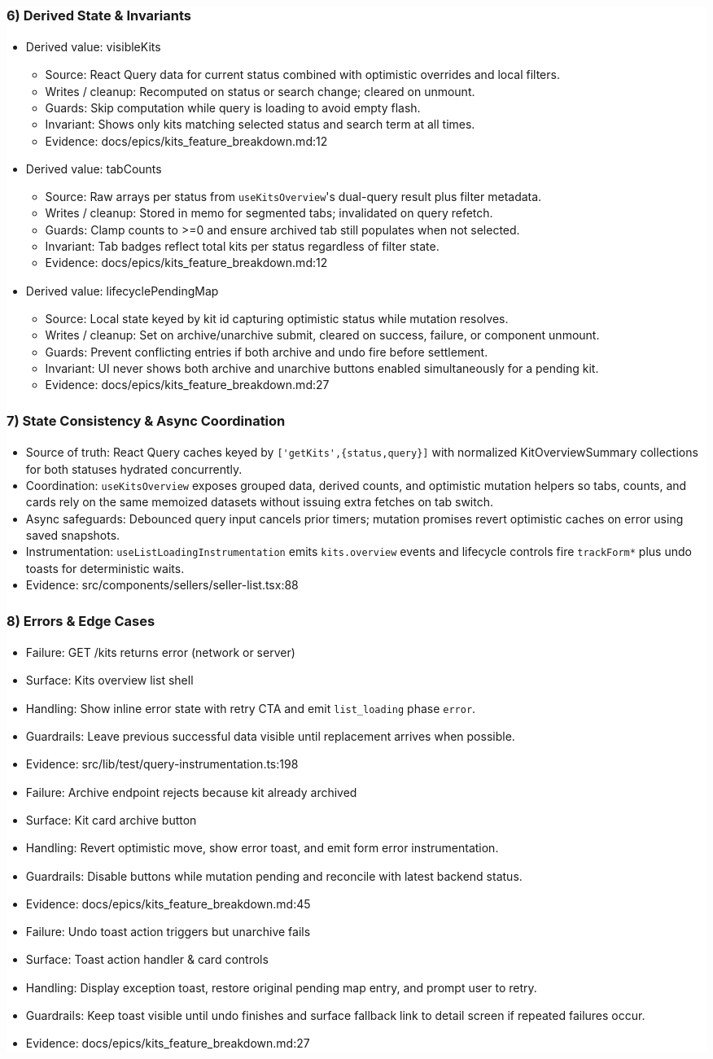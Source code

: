 ### 6) Derived State & Invariants

- Derived value: visibleKits
  - Source: React Query data for current status combined with optimistic overrides and local filters.
  - Writes / cleanup: Recomputed on status or search change; cleared on unmount.
  - Guards: Skip computation while query is loading to avoid empty flash.
  - Invariant: Shows only kits matching selected status and search term at all times.
  - Evidence: docs/epics/kits_feature_breakdown.md:12

- Derived value: tabCounts
  - Source: Raw arrays per status from `useKitsOverview`'s dual-query result plus filter metadata.
  - Writes / cleanup: Stored in memo for segmented tabs; invalidated on query refetch.
  - Guards: Clamp counts to >=0 and ensure archived tab still populates when not selected.
  - Invariant: Tab badges reflect total kits per status regardless of filter state.
  - Evidence: docs/epics/kits_feature_breakdown.md:12

- Derived value: lifecyclePendingMap
  - Source: Local state keyed by kit id capturing optimistic status while mutation resolves.
  - Writes / cleanup: Set on archive/unarchive submit, cleared on success, failure, or component unmount.
  - Guards: Prevent conflicting entries if both archive and undo fire before settlement.
  - Invariant: UI never shows both archive and unarchive buttons enabled simultaneously for a pending kit.
  - Evidence: docs/epics/kits_feature_breakdown.md:27

### 7) State Consistency & Async Coordination

- Source of truth: React Query caches keyed by `['getKits',{status,query}]` with normalized KitOverviewSummary collections for both statuses hydrated concurrently.
- Coordination: `useKitsOverview` exposes grouped data, derived counts, and optimistic mutation helpers so tabs, counts, and cards rely on the same memoized datasets without issuing extra fetches on tab switch.
- Async safeguards: Debounced query input cancels prior timers; mutation promises revert optimistic caches on error using saved snapshots.
- Instrumentation: `useListLoadingInstrumentation` emits `kits.overview` events and lifecycle controls fire `trackForm*` plus undo toasts for deterministic waits.
- Evidence: src/components/sellers/seller-list.tsx:88

### 8) Errors & Edge Cases

- Failure: GET /kits returns error (network or server)
- Surface: Kits overview list shell
- Handling: Show inline error state with retry CTA and emit `list_loading` phase `error`.
- Guardrails: Leave previous successful data visible until replacement arrives when possible.
- Evidence: src/lib/test/query-instrumentation.ts:198

- Failure: Archive endpoint rejects because kit already archived
- Surface: Kit card archive button
- Handling: Revert optimistic move, show error toast, and emit form error instrumentation.
- Guardrails: Disable buttons while mutation pending and reconcile with latest backend status.
- Evidence: docs/epics/kits_feature_breakdown.md:45

- Failure: Undo toast action triggers but unarchive fails
- Surface: Toast action handler & card controls
- Handling: Display exception toast, restore original pending map entry, and prompt user to retry.
- Guardrails: Keep toast visible until undo finishes and surface fallback link to detail screen if repeated failures occur.
- Evidence: docs/epics/kits_feature_breakdown.md:27
